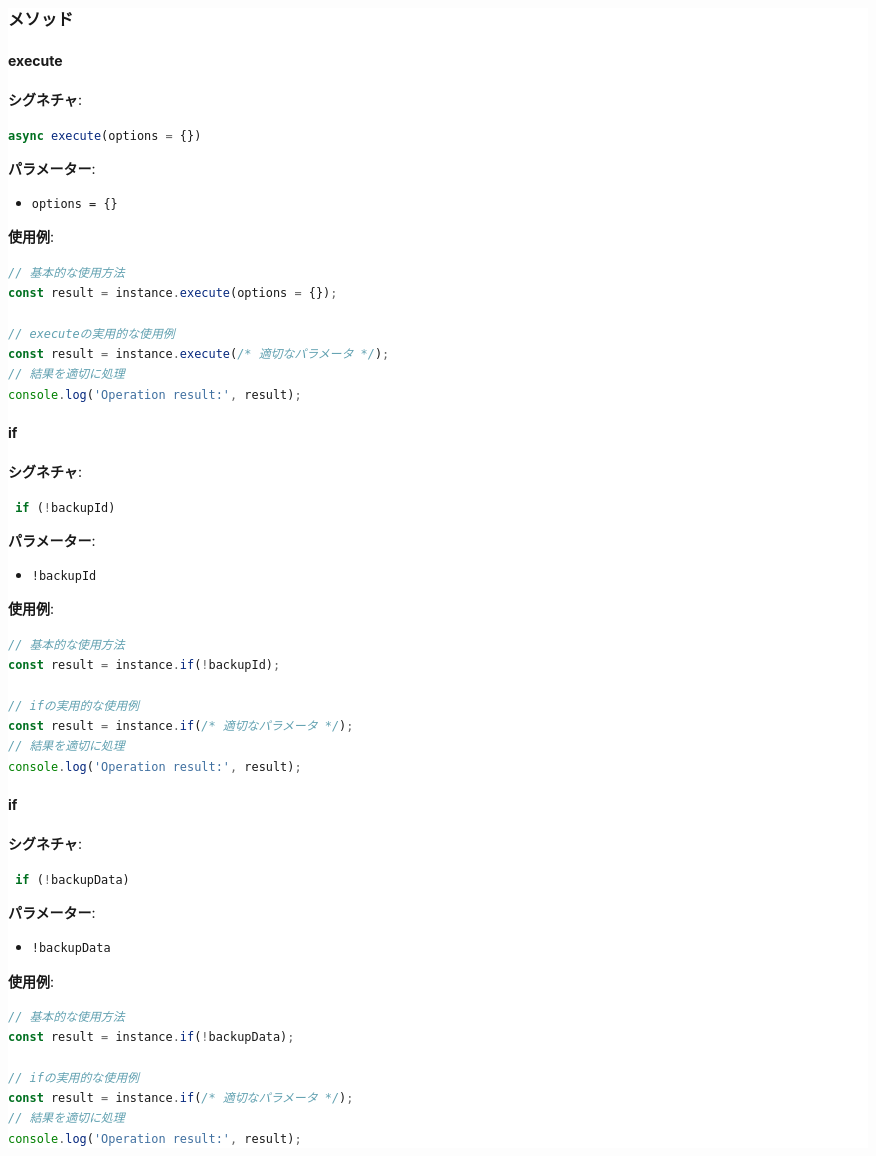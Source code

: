 ### メソッド

#### execute

**シグネチャ**:
```javascript
async execute(options = {})
```

**パラメーター**:
- `options = {}`

**使用例**:
```javascript
// 基本的な使用方法
const result = instance.execute(options = {});

// executeの実用的な使用例
const result = instance.execute(/* 適切なパラメータ */);
// 結果を適切に処理
console.log('Operation result:', result);
```

#### if

**シグネチャ**:
```javascript
 if (!backupId)
```

**パラメーター**:
- `!backupId`

**使用例**:
```javascript
// 基本的な使用方法
const result = instance.if(!backupId);

// ifの実用的な使用例
const result = instance.if(/* 適切なパラメータ */);
// 結果を適切に処理
console.log('Operation result:', result);
```

#### if

**シグネチャ**:
```javascript
 if (!backupData)
```

**パラメーター**:
- `!backupData`

**使用例**:
```javascript
// 基本的な使用方法
const result = instance.if(!backupData);

// ifの実用的な使用例
const result = instance.if(/* 適切なパラメータ */);
// 結果を適切に処理
console.log('Operation result:', result);
```

